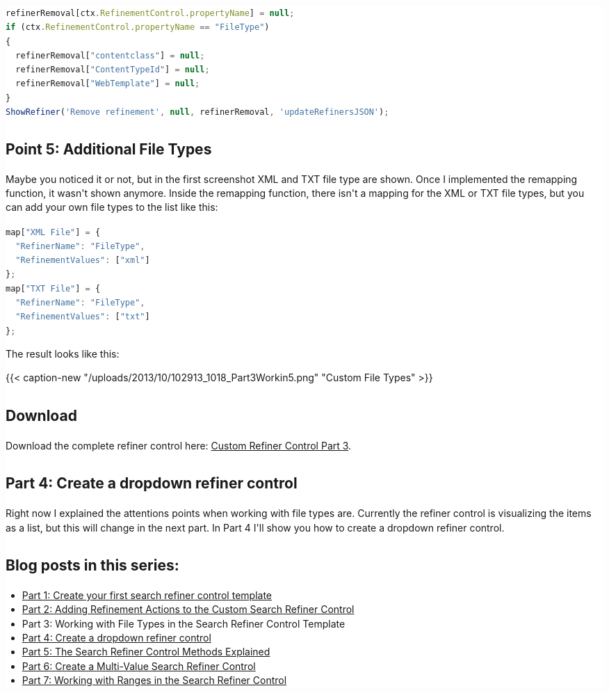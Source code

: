 ```JavaScript
refinerRemoval[ctx.RefinementControl.propertyName] = null;
if (ctx.RefinementControl.propertyName == "FileType")
{
  refinerRemoval["contentclass"] = null;
  refinerRemoval["ContentTypeId"] = null;
  refinerRemoval["WebTemplate"] = null;
}
ShowRefiner('Remove refinement', null, refinerRemoval, 'updateRefinersJSON');
```


## Point 5: Additional File Types

Maybe you noticed it or not, but in the first screenshot XML and TXT file type are shown. Once I implemented the remapping function, it wasn't shown anymore. Inside the remapping function, there isn't a mapping for the XML or TXT file types, but you can add your own file types to the list like this:

```JavaScript
map["XML File"] = {
  "RefinerName": "FileType",
  "RefinementValues": ["xml"]
};
map["TXT File"] = {
  "RefinerName": "FileType",
  "RefinementValues": ["txt"]
};
```

The result looks like this:

{{< caption-new "/uploads/2013/10/102913_1018_Part3Workin5.png" "Custom File Types" >}}

## Download

Download the complete refiner control here: [Custom Refiner Control Part 3](https://github.com/estruyf/blog/tree/master/Refiners/part3).

## Part 4: Create a dropdown refiner control

Right now I explained the attentions points when working with file types are. Currently the refiner control is visualizing the items as a list, but this will change in the next part. In Part 4 I'll show you how to create a dropdown refiner control.

## Blog posts in this series:

*   [Part 1: Create your first search refiner control template](https://www.eliostruyf.com/part-1-create-first-search-refiner-control-template/ "Part 1: Create Your First Search Refiner Control Template")
*   [Part 2: Adding Refinement Actions to the Custom Search Refiner Control](https://www.eliostruyf.com/part-2-adding-refinement-actions-to-the-custom-search-refiner-control/ "Part 2: Adding Refinement Actions to the Custom Search Refiner Control")
*   Part 3: Working with File Types in the Search Refiner Control Template
*   [Part 4: Create a dropdown refiner control](https://www.eliostruyf.com/part-4-create-dropdown-search-refiner-control/ "Part 4: Create a Dropdown Search Refiner Control")
*   [Part 5: The Search Refiner Control Methods Explained](https://www.eliostruyf.com/part-5-search-refiner-control-methods-explained/ "Part 5: The Search Refiner Control Methods Explained")
*   [Part 6: Create a Multi-Value Search Refiner Control](https://www.eliostruyf.com/part-6-create-multi-value-search-refiner-control/ "Part 6: Create a Multi-Value Search Refiner Control")
*   [Part 7: Working with Ranges in the Search Refiner Control](https://www.eliostruyf.com/part-7-working-ranges-search-refiner-control/ "Part 7: Working with Ranges in the Search Refiner Control")